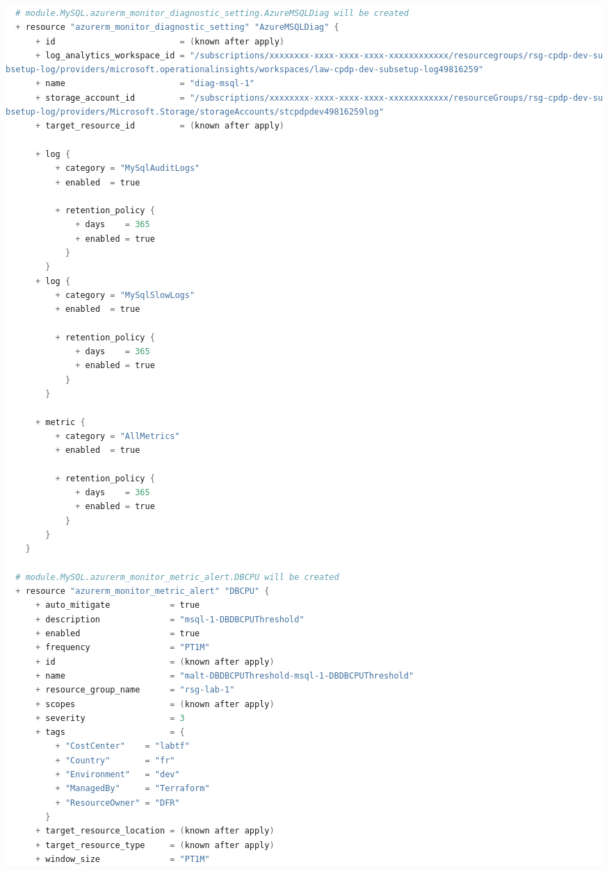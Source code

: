 ```powershell
  # module.MySQL.azurerm_monitor_diagnostic_setting.AzureMSQLDiag will be created
  + resource "azurerm_monitor_diagnostic_setting" "AzureMSQLDiag" {
      + id                         = (known after apply)
      + log_analytics_workspace_id = "/subscriptions/xxxxxxxx-xxxx-xxxx-xxxx-xxxxxxxxxxxx/resourcegroups/rsg-cpdp-dev-subsetup-log/providers/microsoft.operationalinsights/workspaces/law-cpdp-dev-subsetup-log49816259"
      + name                       = "diag-msql-1"
      + storage_account_id         = "/subscriptions/xxxxxxxx-xxxx-xxxx-xxxx-xxxxxxxxxxxx/resourceGroups/rsg-cpdp-dev-subsetup-log/providers/Microsoft.Storage/storageAccounts/stcpdpdev49816259log"
      + target_resource_id         = (known after apply)

      + log {
          + category = "MySqlAuditLogs"
          + enabled  = true

          + retention_policy {
              + days    = 365
              + enabled = true
            }
        }
      + log {
          + category = "MySqlSlowLogs"
          + enabled  = true

          + retention_policy {
              + days    = 365
              + enabled = true
            }
        }

      + metric {
          + category = "AllMetrics"
          + enabled  = true

          + retention_policy {
              + days    = 365
              + enabled = true
            }
        }
    }

  # module.MySQL.azurerm_monitor_metric_alert.DBCPU will be created
  + resource "azurerm_monitor_metric_alert" "DBCPU" {
      + auto_mitigate            = true
      + description              = "msql-1-DBDBCPUThreshold"
      + enabled                  = true
      + frequency                = "PT1M"
      + id                       = (known after apply)
      + name                     = "malt-DBDBCPUThreshold-msql-1-DBDBCPUThreshold"
      + resource_group_name      = "rsg-lab-1"
      + scopes                   = (known after apply)
      + severity                 = 3
      + tags                     = {
          + "CostCenter"    = "labtf"
          + "Country"       = "fr"
          + "Environment"   = "dev"
          + "ManagedBy"     = "Terraform"
          + "ResourceOwner" = "DFR"
        }
      + target_resource_location = (known after apply)
      + target_resource_type     = (known after apply)
      + window_size              = "PT1M"

```
